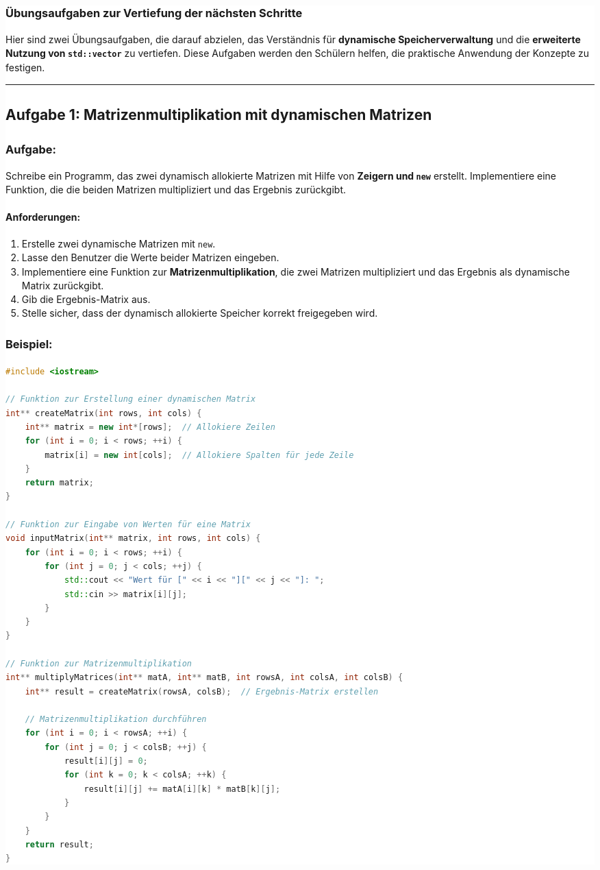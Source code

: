 ### **Übungsaufgaben zur Vertiefung der nächsten Schritte**

Hier sind zwei Übungsaufgaben, die darauf abzielen, das Verständnis für **dynamische Speicherverwaltung** und die **erweiterte Nutzung von `std::vector`** zu vertiefen. Diese Aufgaben werden den Schülern helfen, die praktische Anwendung der Konzepte zu festigen.

---

## **Aufgabe 1: Matrizenmultiplikation mit dynamischen Matrizen**

### **Aufgabe:**
Schreibe ein Programm, das zwei dynamisch allokierte Matrizen mit Hilfe von **Zeigern und `new`** erstellt. Implementiere eine Funktion, die die beiden Matrizen multipliziert und das Ergebnis zurückgibt.

#### **Anforderungen:**
1. Erstelle zwei dynamische Matrizen mit `new`.
2. Lasse den Benutzer die Werte beider Matrizen eingeben.
3. Implementiere eine Funktion zur **Matrizenmultiplikation**, die zwei Matrizen multipliziert und das Ergebnis als dynamische Matrix zurückgibt.
4. Gib die Ergebnis-Matrix aus.
5. Stelle sicher, dass der dynamisch allokierte Speicher korrekt freigegeben wird.

### **Beispiel:**

```cpp
#include <iostream>

// Funktion zur Erstellung einer dynamischen Matrix
int** createMatrix(int rows, int cols) {
    int** matrix = new int*[rows];  // Allokiere Zeilen
    for (int i = 0; i < rows; ++i) {
        matrix[i] = new int[cols];  // Allokiere Spalten für jede Zeile
    }
    return matrix;
}

// Funktion zur Eingabe von Werten für eine Matrix
void inputMatrix(int** matrix, int rows, int cols) {
    for (int i = 0; i < rows; ++i) {
        for (int j = 0; j < cols; ++j) {
            std::cout << "Wert für [" << i << "][" << j << "]: ";
            std::cin >> matrix[i][j];
        }
    }
}

// Funktion zur Matrizenmultiplikation
int** multiplyMatrices(int** matA, int** matB, int rowsA, int colsA, int colsB) {
    int** result = createMatrix(rowsA, colsB);  // Ergebnis-Matrix erstellen

    // Matrizenmultiplikation durchführen
    for (int i = 0; i < rowsA; ++i) {
        for (int j = 0; j < colsB; ++j) {
            result[i][j] = 0;
            for (int k = 0; k < colsA; ++k) {
                result[i][j] += matA[i][k] * matB[k][j];
            }
        }
    }
    return result;
}
```